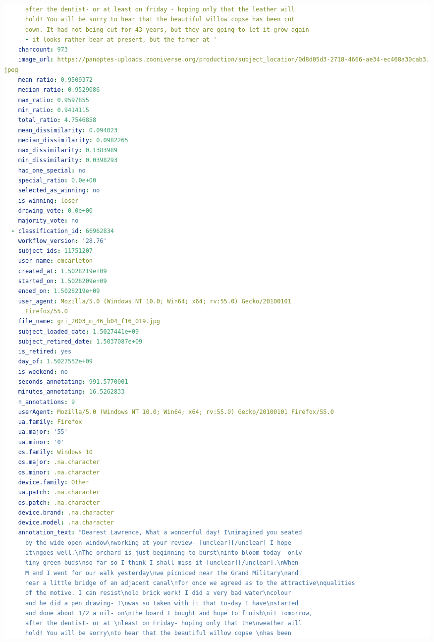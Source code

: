 ```yaml
      after the dentist- or at least on friday - hoping only that the leather will
      hold! You will be sorry to hear that the beautiful willow copse has been cut
      down. It had not being cut for 43 years, but they are going to let it grow again
      - it looks rather bear at present, but the farmer at '
    charcount: 973
    image_url: https://panoptes-uploads.zooniverse.org/production/subject_location/0d8d05d3-2718-4666-ae34-ec468a30cab3.jpeg
    mean_ratio: 0.9509372
    median_ratio: 0.9529086
    max_ratio: 0.9597855
    min_ratio: 0.9414115
    total_ratio: 4.7546858
    mean_dissimilarity: 0.094023
    median_dissimilarity: 0.0982265
    max_dissimilarity: 0.1383989
    min_dissimilarity: 0.0398293
    had_one_special: no
    special_ratio: 0.0e+00
    selected_as_winning: no
    is_winning: loser
    drawing_vote: 0.0e+00
    majority_vote: no
  - classification_id: 66962834
    workflow_version: '28.76'
    subject_ids: 11751207
    user_name: emcarleton
    created_at: 1.5028219e+09
    started_on: 1.5028209e+09
    ended_on: 1.5028219e+09
    user_agent: Mozilla/5.0 (Windows NT 10.0; Win64; x64; rv:55.0) Gecko/20100101
      Firefox/55.0
    file_name: gri_2003_m_46_b04_f16_019.jpg
    subject_loaded_date: 1.5027441e+09
    subject_retired_date: 1.5037087e+09
    is_retired: yes
    day_of: 1.5027552e+09
    is_weekend: no
    seconds_annotating: 991.5770001
    minutes_annotating: 16.5262833
    n_annotations: 9
    userAgent: Mozilla/5.0 (Windows NT 10.0; Win64; x64; rv:55.0) Gecko/20100101 Firefox/55.0
    ua.family: Firefox
    ua.major: '55'
    ua.minor: '0'
    os.family: Windows 10
    os.major: .na.character
    os.minor: .na.character
    device.family: Other
    ua.patch: .na.character
    os.patch: .na.character
    device.brand: .na.character
    device.model: .na.character
    annotation_text: "Dearest Lawrence, What a wonderful day! I\nimagined you seated
      by the wide open window\nworking at your review- [unclear][/unclear] I hope
      it\ngoes well.\nThe orchard is just beginning to burst\ninto bloom today- only
      tiny green buds\nso far so I think I shall miss it [unclear][/unclear].\nWhen
      M and I went for our walk yesterday\nwe picniced near the Grand Military\nand
      near a little bridge of an adjacent canal\nfor once we agreed as to the attractive\nqualities
      of the motive. I can resist\nold brick work! I did a very bad water\ncolour
      and he did a pen drawing- I\nwas so taken with it that to-day I have\nstarted
      and done about 1/2 a oil- on\nthe board I bought and hope to finish\nit tomorrow,
      after the dentist- or at \nleast on Friday- hoping only that the\nweather will
      hold! You will be sorry\nto hear that the beautiful willow copse \nhas been
```